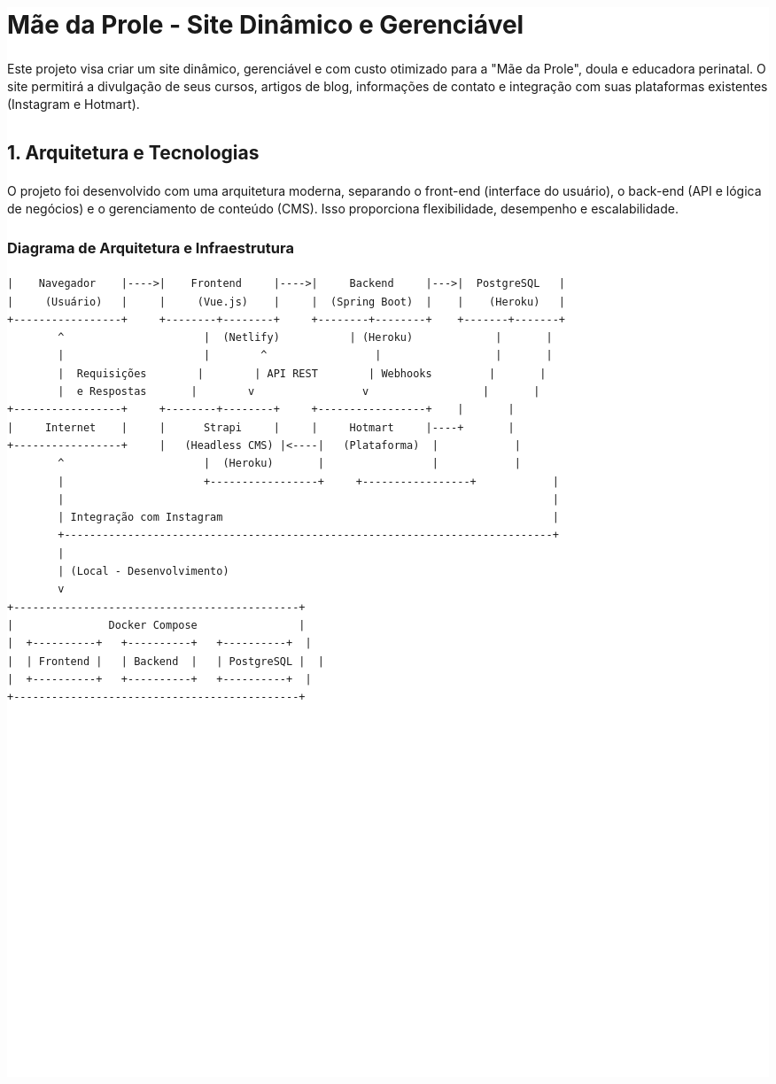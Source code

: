 # Mãe da Prole - Site Dinâmico e Gerenciável

Este projeto visa criar um site dinâmico, gerenciável e com custo otimizado para a "Mãe da Prole", doula e educadora perinatal.  O site permitirá a divulgação de seus cursos, artigos de blog, informações de contato e integração com suas plataformas existentes (Instagram e Hotmart).

## 1. Arquitetura e Tecnologias

O projeto foi desenvolvido com uma arquitetura moderna, separando o front-end (interface do usuário), o back-end (API e lógica de negócios) e o gerenciamento de conteúdo (CMS). Isso proporciona flexibilidade, desempenho e escalabilidade.

### Diagrama de Arquitetura e Infraestrutura

```+-----------------+     +-----------------+     +-----------------+    +---------------+
|    Navegador    |---->|    Frontend     |---->|     Backend     |--->|  PostgreSQL   |
|     (Usuário)   |     |     (Vue.js)    |     |  (Spring Boot)  |    |    (Heroku)   |
+-----------------+     +--------+--------+     +--------+--------+    +-------+-------+
        ^                      |  (Netlify)           | (Heroku)             |       |
        |                      |        ^                 |                  |       |
        |  Requisições        |        | API REST        | Webhooks         |       |
        |  e Respostas       |        v                 v                  |       |
+-----------------+     +--------+--------+     +-----------------+    |       |
|     Internet    |     |      Strapi     |     |     Hotmart     |----+       |
+-----------------+     |   (Headless CMS) |<----|   (Plataforma)  |            |
        ^                      |  (Heroku)       |                 |            |
        |                      +-----------------+     +-----------------+            |
        |                                                                             |
        | Integração com Instagram                                                    |
        +-----------------------------------------------------------------------------+
        |
        | (Local - Desenvolvimento)
        v
+---------------------------------------------+
|               Docker Compose                |
|  +----------+   +----------+   +----------+  |
|  | Frontend |   | Backend  |   | PostgreSQL |  |
|  +----------+   +----------+   +----------+  |
+---------------------------------------------+
```

<svg xmlns="http://www.w3.org/2000/svg" width="800" height="400" viewBox="0 0 800 500">
  <style>
    rect {
      fill: #f0f0f0; /* Cor de fundo dos retângulos */
      stroke: #000;   /* Cor da borda */
      stroke-width: 2;
    }
    text {
      font-family: sans-serif;
      font-size: 14px;
      text-anchor: middle; /* Centraliza o texto horizontalmente */
      dominant-baseline: middle; /* Centraliza o texto verticalmente (aproximado) */
    }
    .arrow {
        stroke: #000;
        stroke-width: 2;
        marker-end: url(#arrowhead);
    }
  </style>
    <defs>
        <marker id="arrowhead" markerWidth="10" markerHeight="7"
            refX="0" refY="3.5" orient="auto">